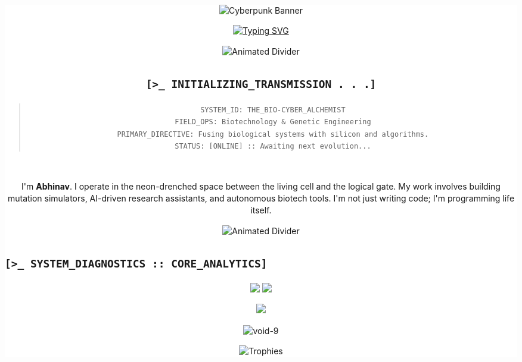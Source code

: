<p align="center">
  <img src="https://github.com/void-9/void-9/raw/main/assets/banner-neon.gif" alt="Cyberpunk Banner" width="100%" />
</p>

<p align="center">
  <a href="https://github.com/void-9" target="_blank">
    <img src="https://readme-typing-svg.demolab.com?font=Orbitron&weight=900&size=30&duration=3000&pause=1000&color=00FFF6&center=true&vCenter=true&width=800&lines=BOOTING+NEURAL+INTERFACE...;SYNTHESIZING+BIO-CODE...;GREETINGS,+USER.;I'M+ABHINAV+%3C%2Fvoid-9%3E" alt="Typing SVG" />
  </a>
</p>

<p align="center">
  <img src="https://user-images.githubusercontent.com/73097560/115834477-dbab4500-a447-11eb-908a-139a6edaec5c.gif" alt="Animated Divider" width="100%" />
</p>

<div align="center">

## `[>_ INITIALIZING_TRANSMISSION . . .]`

> `SYSTEM_ID: THE_BIO-CYBER_ALCHEMIST` <br>
> `FIELD_OPS: Biotechnology & Genetic Engineering` <br>
> `PRIMARY_DIRECTIVE: Fusing biological systems with silicon and algorithms.` <br>
> `STATUS: [ONLINE] :: Awaiting next evolution...`

<br>

I'm **Abhinav**. I operate in the neon-drenched space between the living cell and the logical gate. My work involves building mutation simulators, AI-driven research assistants, and autonomous biotech tools. I'm not just writing code; I'm programming life itself.

</div>

<p align="center">
  <img src="https://user-images.githubusercontent.com/73097560/115834477-dbab4500-a447-11eb-908a-139a6edaec5c.gif" alt="Animated Divider" width="100%" />
</p>

## `[>_ SYSTEM_DIAGNOSTICS :: CORE_ANALYTICS]`

<p align="center">
  <img height="180em" src="https://github-readme-stats.vercel.app/api?username=void-9&show_icons=true&theme=dracula&hide_border=true&count_private=true&bg_color=0D1117" />
  <img height="180em" src="https://github-readme-stats.vercel.app/api/top-langs/?username=void-9&layout=compact&theme=dracula&hide_border=true&bg_color=0D1117" />
</p>
<p align="center">
    <img src="https://streak-stats.demolab.com/?user=void-9&theme=dracula&hide_border=true&background=0D1117" />
</p>
<p align="center">
  <img src="https://komarev.com/ghpvc/?username=void-9&label=PROFILE+VIEWS&color=00FFF6&style=for-the-badge" alt="void-9"/>
</p>
<p align="center">
  <img src="https://github-profile-trophy.vercel.app/?username=void-9&theme=dracula&column=7&no-frame=true&no-bg=true" alt="Trophies" />
</p>
